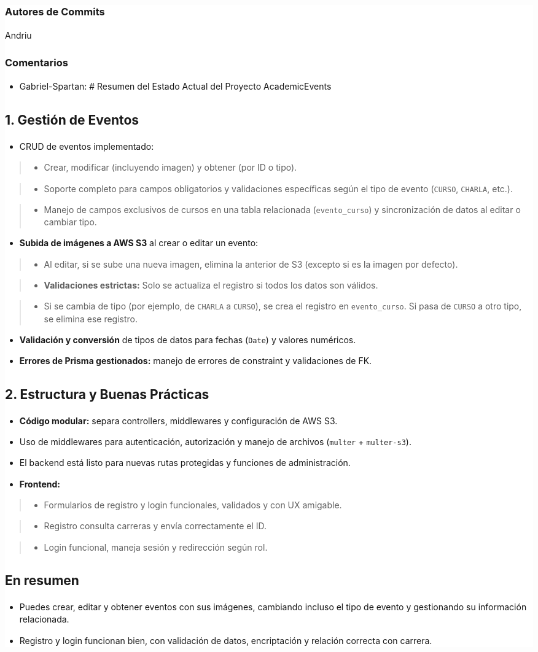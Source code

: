 ### Autores de Commits
Andriu

### Comentarios
- Gabriel-Spartan: # Resumen del Estado Actual del Proyecto AcademicEvents

## 1. Gestión de Eventos

- CRUD de eventos implementado:

> - Crear, modificar (incluyendo imagen) y obtener (por ID o tipo).

> - Soporte completo para campos obligatorios y validaciones específicas según el tipo de evento (`CURSO`, `CHARLA`, etc.).

> - Manejo de campos exclusivos de cursos en una tabla relacionada (`evento_curso`) y sincronización de datos al editar o cambiar tipo.

- **Subida de imágenes a AWS S3** al crear o editar un evento:

> - Al editar, si se sube una nueva imagen, elimina la anterior de S3 (excepto si es la imagen por defecto).

> - **Validaciones estrictas:** Solo se actualiza el registro si todos los datos son válidos.

> - Si se cambia de tipo (por ejemplo, de `CHARLA` a `CURSO`), se crea el registro en `evento_curso`. Si pasa de `CURSO` a otro tipo, se elimina ese registro.

- **Validación y conversión** de tipos de datos para fechas (`Date`) y valores numéricos.

- **Errores de Prisma gestionados:** manejo de errores de constraint y validaciones de FK.

## 2. Estructura y Buenas Prácticas

- **Código modular:** separa controllers, middlewares y configuración de AWS S3.

- Uso de middlewares para autenticación, autorización y manejo de archivos (`multer` + `multer-s3`).

- El backend está listo para nuevas rutas protegidas y funciones de administración.

- **Frontend:**

> - Formularios de registro y login funcionales, validados y con UX amigable.

> - Registro consulta carreras y envía correctamente el ID.

> - Login funcional, maneja sesión y redirección según rol.

## En resumen

- Puedes crear, editar y obtener eventos con sus imágenes, cambiando incluso el tipo de evento y gestionando su información relacionada.

- Registro y login funcionan bien, con validación de datos, encriptación y relación correcta con carrera.
